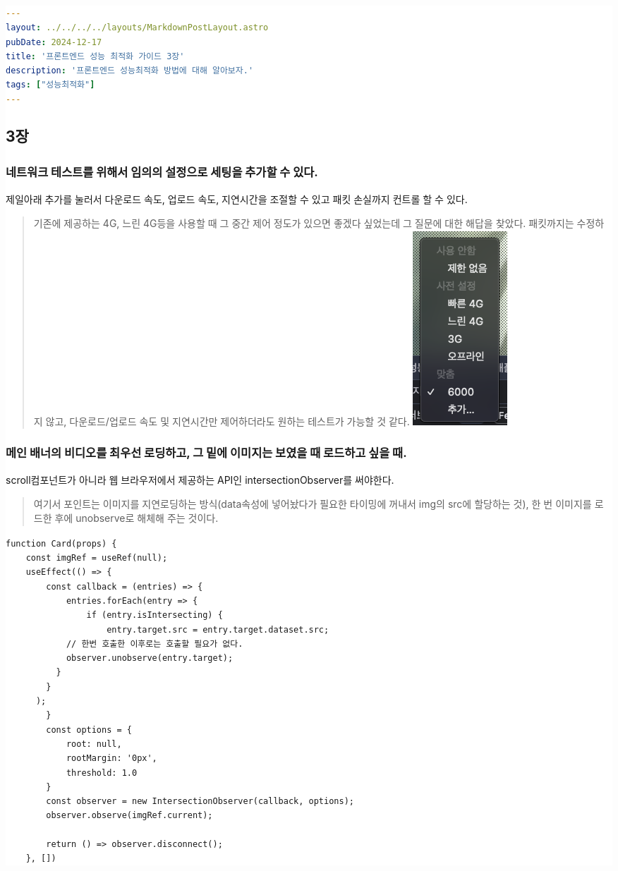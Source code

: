 ```yaml
---
layout: ../../../../layouts/MarkdownPostLayout.astro
pubDate: 2024-12-17
title: '프론트엔드 성능 최적화 가이드 3장'
description: '프론트엔드 성능최적화 방법에 대해 알아보자.'
tags: ["성능최적화"]
---
```


## 3장

### 네트워크 테스트를 위해서 임의의 설정으로 세팅을 추가할 수 있다.

제일아래 추가를 눌러서 다운로드 속도, 업로드 속도, 지연시간을 조절할 수 있고 패킷 손실까지 컨트롤 할 수 있다.

> 기존에 제공하는 4G, 느린 4G등을 사용할 때 그 중간 제어 정도가 있으면 좋겠다 싶었는데 그 질문에 대한 해답을 찾았다.
패킷까지는 수정하지 않고, 다운로드/업로드 속도 및 지연시간만 제어하더라도 원하는 테스트가 가능할 것 같다.
![](../images/2024-12-26-23-03-30.png)


### 메인 배너의 비디오를 최우선 로딩하고, 그 밑에 이미지는 보였을 때 로드하고 싶을 때.
scroll컴포넌트가 아니라 웹 브라우저에서 제공하는 API인 intersectionObserver를 써야한다.
> 여기서 포인트는 이미지를 지연로딩하는 방식(data속성에 넣어놨다가 필요한 타이밍에 꺼내서 img의 src에 할당하는 것), 한 번 이미지를 로드한 후에 unobserve로 해체해 주는 것이다.

```tsx
function Card(props) {
	const imgRef = useRef(null);
	useEffect(() => {
		const callback = (entries) => {
			entries.forEach(entry => {
				if (entry.isIntersecting) {
					entry.target.src = entry.target.dataset.src;
            // 한번 호출한 이후로는 호출할 필요가 없다.
            observer.unobserve(entry.target);
          }
        }
      );
		}
		const options = {
			root: null,
			rootMargin: '0px',
			threshold: 1.0
		}
		const observer = new IntersectionObserver(callback, options);
		observer.observe(imgRef.current);

		return () => observer.disconnect();
	}, [])
```